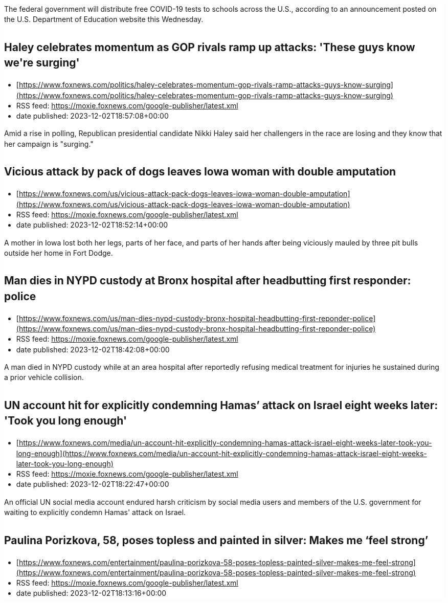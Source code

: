 The federal government will distribute free COVID-19 tests to schools across the U.S., according to an announcement posted on the U.S. Department of Education website this Wednesday.

## Haley celebrates momentum as GOP rivals ramp up attacks: 'These guys know we're surging'
 - [https://www.foxnews.com/politics/haley-celebrates-momentum-gop-rivals-ramp-attacks-guys-know-surging](https://www.foxnews.com/politics/haley-celebrates-momentum-gop-rivals-ramp-attacks-guys-know-surging)
 - RSS feed: https://moxie.foxnews.com/google-publisher/latest.xml
 - date published: 2023-12-02T18:57:08+00:00

Amid a rise in polling, Republican presidential candidate Nikki Haley said her challengers in the race are losing and they know that her campaign is &quot;surging.&quot;

## Vicious attack by pack of dogs leaves Iowa woman with double amputation
 - [https://www.foxnews.com/us/vicious-attack-pack-dogs-leaves-iowa-woman-double-amputation](https://www.foxnews.com/us/vicious-attack-pack-dogs-leaves-iowa-woman-double-amputation)
 - RSS feed: https://moxie.foxnews.com/google-publisher/latest.xml
 - date published: 2023-12-02T18:52:14+00:00

A mother in Iowa lost both her legs, parts of her face, and parts of her hands after being viciously mauled by three pit bulls outside her home in Fort Dodge.

## Man dies in NYPD custody at Bronx hospital after headbutting first responder: police
 - [https://www.foxnews.com/us/man-dies-nypd-custody-bronx-hospital-headbutting-first-reponder-police](https://www.foxnews.com/us/man-dies-nypd-custody-bronx-hospital-headbutting-first-reponder-police)
 - RSS feed: https://moxie.foxnews.com/google-publisher/latest.xml
 - date published: 2023-12-02T18:42:08+00:00

A man died in NYPD custody while at an area hospital after reportedly refusing medical treatment for injuries he sustained during a prior vehicle collision.

## UN account hit for explicitly condemning Hamas’ attack on Israel eight weeks later: 'Took you long enough'
 - [https://www.foxnews.com/media/un-account-hit-explicitly-condemning-hamas-attack-israel-eight-weeks-later-took-you-long-enough](https://www.foxnews.com/media/un-account-hit-explicitly-condemning-hamas-attack-israel-eight-weeks-later-took-you-long-enough)
 - RSS feed: https://moxie.foxnews.com/google-publisher/latest.xml
 - date published: 2023-12-02T18:22:47+00:00

An official UN social media account endured harsh criticism by social media users and members of the U.S. government for waiting to explicitly condemn Hamas&apos; attack on Israel.

## Paulina Porizkova, 58, poses topless and painted in silver: Makes me ‘feel strong’
 - [https://www.foxnews.com/entertainment/paulina-porizkova-58-poses-topless-painted-silver-makes-me-feel-strong](https://www.foxnews.com/entertainment/paulina-porizkova-58-poses-topless-painted-silver-makes-me-feel-strong)
 - RSS feed: https://moxie.foxnews.com/google-publisher/latest.xml
 - date published: 2023-12-02T18:13:16+00:00
